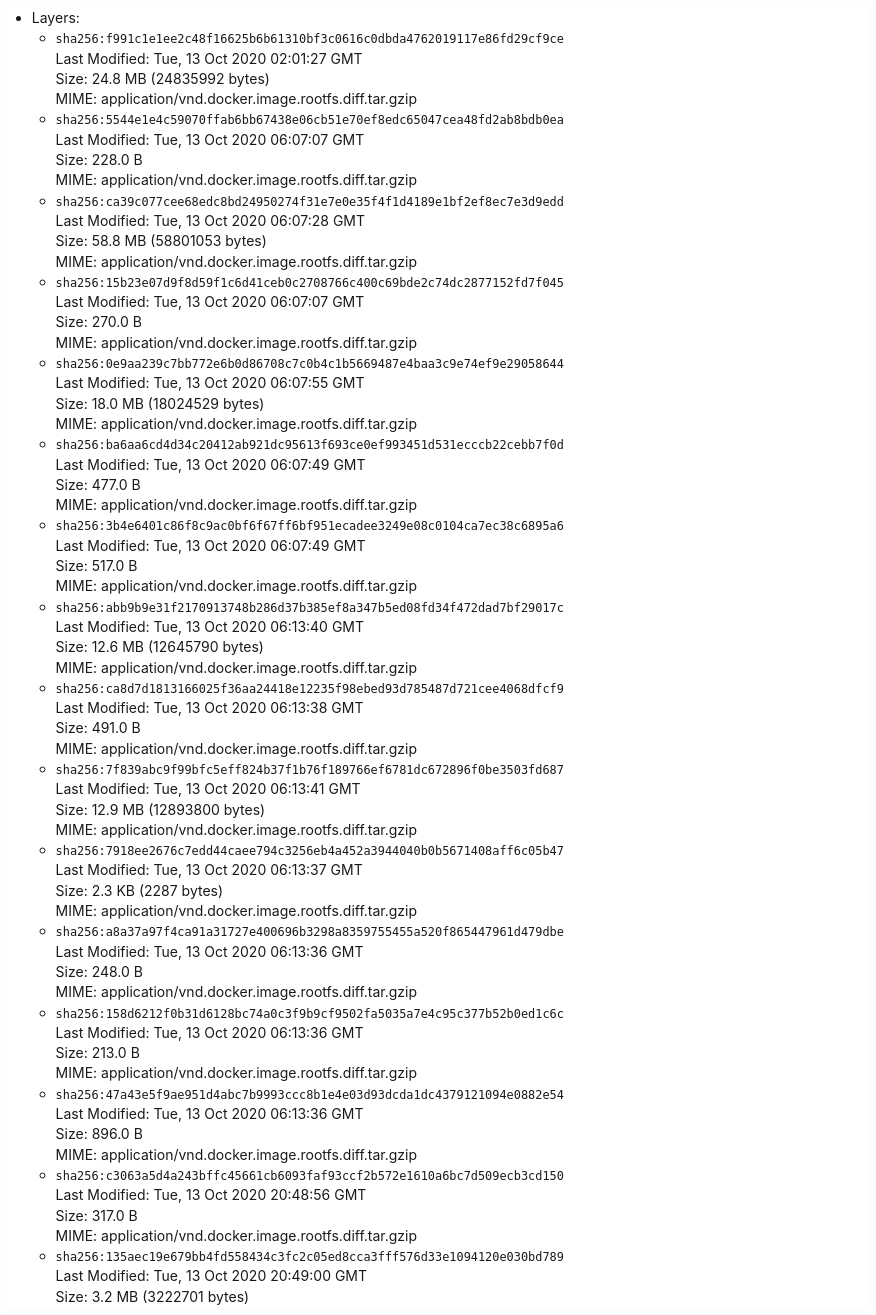 -	Layers:
	-	`sha256:f991c1e1ee2c48f16625b6b61310bf3c0616c0dbda4762019117e86fd29cf9ce`  
		Last Modified: Tue, 13 Oct 2020 02:01:27 GMT  
		Size: 24.8 MB (24835992 bytes)  
		MIME: application/vnd.docker.image.rootfs.diff.tar.gzip
	-	`sha256:5544e1e4c59070ffab6bb67438e06cb51e70ef8edc65047cea48fd2ab8bdb0ea`  
		Last Modified: Tue, 13 Oct 2020 06:07:07 GMT  
		Size: 228.0 B  
		MIME: application/vnd.docker.image.rootfs.diff.tar.gzip
	-	`sha256:ca39c077cee68edc8bd24950274f31e7e0e35f4f1d4189e1bf2ef8ec7e3d9edd`  
		Last Modified: Tue, 13 Oct 2020 06:07:28 GMT  
		Size: 58.8 MB (58801053 bytes)  
		MIME: application/vnd.docker.image.rootfs.diff.tar.gzip
	-	`sha256:15b23e07d9f8d59f1c6d41ceb0c2708766c400c69bde2c74dc2877152fd7f045`  
		Last Modified: Tue, 13 Oct 2020 06:07:07 GMT  
		Size: 270.0 B  
		MIME: application/vnd.docker.image.rootfs.diff.tar.gzip
	-	`sha256:0e9aa239c7bb772e6b0d86708c7c0b4c1b5669487e4baa3c9e74ef9e29058644`  
		Last Modified: Tue, 13 Oct 2020 06:07:55 GMT  
		Size: 18.0 MB (18024529 bytes)  
		MIME: application/vnd.docker.image.rootfs.diff.tar.gzip
	-	`sha256:ba6aa6cd4d34c20412ab921dc95613f693ce0ef993451d531ecccb22cebb7f0d`  
		Last Modified: Tue, 13 Oct 2020 06:07:49 GMT  
		Size: 477.0 B  
		MIME: application/vnd.docker.image.rootfs.diff.tar.gzip
	-	`sha256:3b4e6401c86f8c9ac0bf6f67ff6bf951ecadee3249e08c0104ca7ec38c6895a6`  
		Last Modified: Tue, 13 Oct 2020 06:07:49 GMT  
		Size: 517.0 B  
		MIME: application/vnd.docker.image.rootfs.diff.tar.gzip
	-	`sha256:abb9b9e31f2170913748b286d37b385ef8a347b5ed08fd34f472dad7bf29017c`  
		Last Modified: Tue, 13 Oct 2020 06:13:40 GMT  
		Size: 12.6 MB (12645790 bytes)  
		MIME: application/vnd.docker.image.rootfs.diff.tar.gzip
	-	`sha256:ca8d7d1813166025f36aa24418e12235f98ebed93d785487d721cee4068dfcf9`  
		Last Modified: Tue, 13 Oct 2020 06:13:38 GMT  
		Size: 491.0 B  
		MIME: application/vnd.docker.image.rootfs.diff.tar.gzip
	-	`sha256:7f839abc9f99bfc5eff824b37f1b76f189766ef6781dc672896f0be3503fd687`  
		Last Modified: Tue, 13 Oct 2020 06:13:41 GMT  
		Size: 12.9 MB (12893800 bytes)  
		MIME: application/vnd.docker.image.rootfs.diff.tar.gzip
	-	`sha256:7918ee2676c7edd44caee794c3256eb4a452a3944040b0b5671408aff6c05b47`  
		Last Modified: Tue, 13 Oct 2020 06:13:37 GMT  
		Size: 2.3 KB (2287 bytes)  
		MIME: application/vnd.docker.image.rootfs.diff.tar.gzip
	-	`sha256:a8a37a97f4ca91a31727e400696b3298a8359755455a520f865447961d479dbe`  
		Last Modified: Tue, 13 Oct 2020 06:13:36 GMT  
		Size: 248.0 B  
		MIME: application/vnd.docker.image.rootfs.diff.tar.gzip
	-	`sha256:158d6212f0b31d6128bc74a0c3f9b9cf9502fa5035a7e4c95c377b52b0ed1c6c`  
		Last Modified: Tue, 13 Oct 2020 06:13:36 GMT  
		Size: 213.0 B  
		MIME: application/vnd.docker.image.rootfs.diff.tar.gzip
	-	`sha256:47a43e5f9ae951d4abc7b9993ccc8b1e4e03d93dcda1dc4379121094e0882e54`  
		Last Modified: Tue, 13 Oct 2020 06:13:36 GMT  
		Size: 896.0 B  
		MIME: application/vnd.docker.image.rootfs.diff.tar.gzip
	-	`sha256:c3063a5d4a243bffc45661cb6093faf93ccf2b572e1610a6bc7d509ecb3cd150`  
		Last Modified: Tue, 13 Oct 2020 20:48:56 GMT  
		Size: 317.0 B  
		MIME: application/vnd.docker.image.rootfs.diff.tar.gzip
	-	`sha256:135aec19e679bb4fd558434c3fc2c05ed8cca3fff576d33e1094120e030bd789`  
		Last Modified: Tue, 13 Oct 2020 20:49:00 GMT  
		Size: 3.2 MB (3222701 bytes)  
